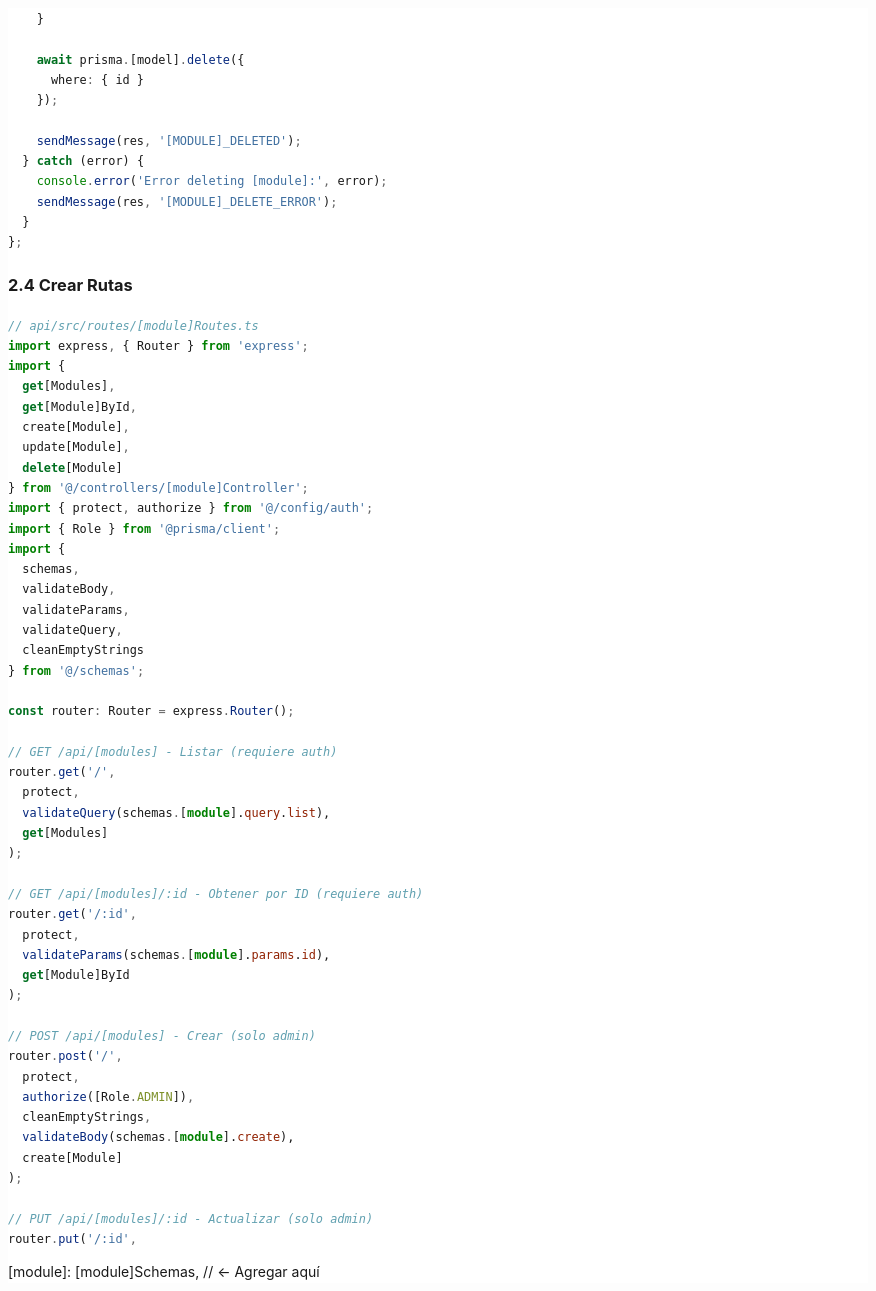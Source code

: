 ```typescript
    }

    await prisma.[model].delete({
      where: { id }
    });

    sendMessage(res, '[MODULE]_DELETED');
  } catch (error) {
    console.error('Error deleting [module]:', error);
    sendMessage(res, '[MODULE]_DELETE_ERROR');
  }
};
```

### **2.4 Crear Rutas**

```typescript
// api/src/routes/[module]Routes.ts
import express, { Router } from 'express';
import {
  get[Modules],
  get[Module]ById,
  create[Module],
  update[Module],
  delete[Module]
} from '@/controllers/[module]Controller';
import { protect, authorize } from '@/config/auth';
import { Role } from '@prisma/client';
import {
  schemas,
  validateBody,
  validateParams,
  validateQuery,
  cleanEmptyStrings
} from '@/schemas';

const router: Router = express.Router();

// GET /api/[modules] - Listar (requiere auth)
router.get('/',
  protect,
  validateQuery(schemas.[module].query.list),
  get[Modules]
);

// GET /api/[modules]/:id - Obtener por ID (requiere auth)
router.get('/:id',
  protect,
  validateParams(schemas.[module].params.id),
  get[Module]ById
);

// POST /api/[modules] - Crear (solo admin)
router.post('/',
  protect,
  authorize([Role.ADMIN]),
  cleanEmptyStrings,
  validateBody(schemas.[module].create),
  create[Module]
);

// PUT /api/[modules]/:id - Actualizar (solo admin)
router.put('/:id',
```

  [module]: [module]Schemas, // ← Agregar aquí